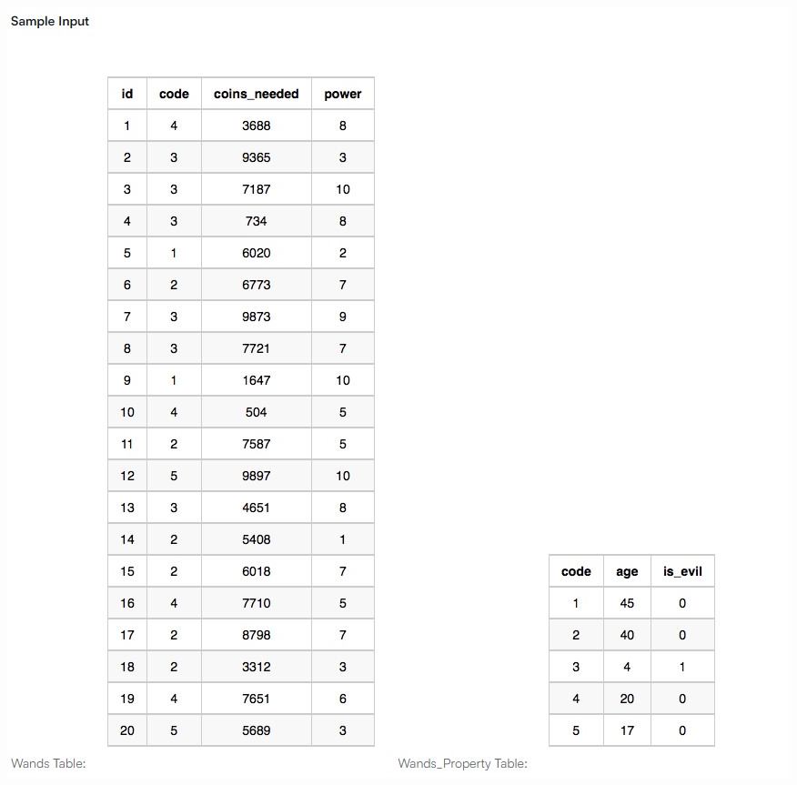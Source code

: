 ![28-harry-potter-and-wands(2)](/assets/img/posts/algorithm-problems/hackerrank/prepare-sql/difficulty/medium/28-harry-potter-and-wands(2).jpg)